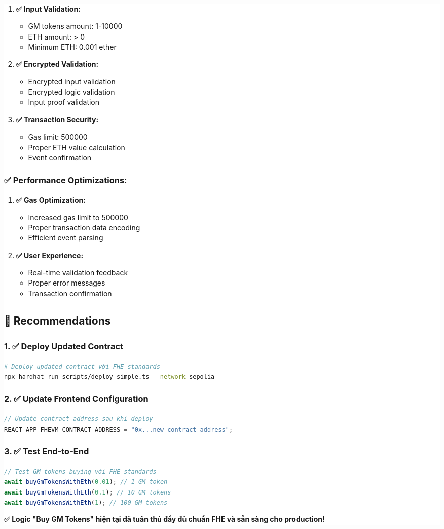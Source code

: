 1. **✅ Input Validation:**
   - GM tokens amount: 1-10000
   - ETH amount: > 0
   - Minimum ETH: 0.001 ether

2. **✅ Encrypted Validation:**
   - Encrypted input validation
   - Encrypted logic validation
   - Input proof validation

3. **✅ Transaction Security:**
   - Gas limit: 500000
   - Proper ETH value calculation
   - Event confirmation

### ✅ **Performance Optimizations:**

1. **✅ Gas Optimization:**
   - Increased gas limit to 500000
   - Proper transaction data encoding
   - Efficient event parsing

2. **✅ User Experience:**
   - Real-time validation feedback
   - Proper error messages
   - Transaction confirmation

## 🚀 **Recommendations**

### 1. **✅ Deploy Updated Contract**

```bash
# Deploy updated contract với FHE standards
npx hardhat run scripts/deploy-simple.ts --network sepolia
```

### 2. **✅ Update Frontend Configuration**

```typescript
// Update contract address sau khi deploy
REACT_APP_FHEVM_CONTRACT_ADDRESS = "0x...new_contract_address";
```

### 3. **✅ Test End-to-End**

```typescript
// Test GM tokens buying với FHE standards
await buyGmTokensWithEth(0.01); // 1 GM token
await buyGmTokensWithEth(0.1); // 10 GM tokens
await buyGmTokensWithEth(1); // 100 GM tokens
```

**✅ Logic "Buy GM Tokens" hiện tại đã tuân thủ đầy đủ chuẩn FHE và sẵn sàng cho production!**
